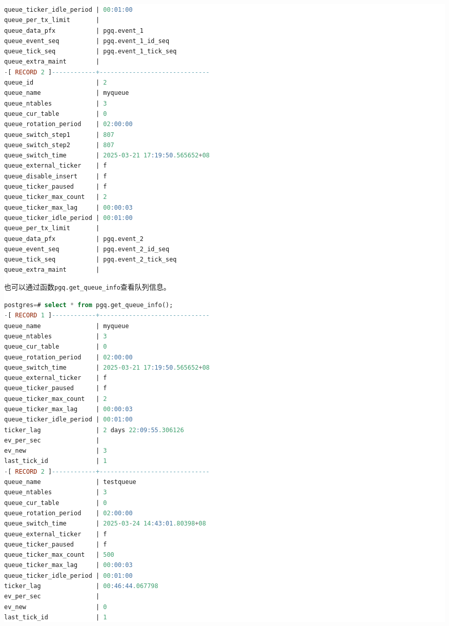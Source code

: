 ```sql
queue_ticker_idle_period | 00:01:00
queue_per_tx_limit       | 
queue_data_pfx           | pgq.event_1
queue_event_seq          | pgq.event_1_id_seq
queue_tick_seq           | pgq.event_1_tick_seq
queue_extra_maint        | 
-[ RECORD 2 ]------------+------------------------------
queue_id                 | 2
queue_name               | myqueue
queue_ntables            | 3
queue_cur_table          | 0
queue_rotation_period    | 02:00:00
queue_switch_step1       | 807
queue_switch_step2       | 807
queue_switch_time        | 2025-03-21 17:19:50.565652+08
queue_external_ticker    | f
queue_disable_insert     | f
queue_ticker_paused      | f
queue_ticker_max_count   | 2
queue_ticker_max_lag     | 00:00:03
queue_ticker_idle_period | 00:01:00
queue_per_tx_limit       | 
queue_data_pfx           | pgq.event_2
queue_event_seq          | pgq.event_2_id_seq
queue_tick_seq           | pgq.event_2_tick_seq
queue_extra_maint        |        
```
也可以通过函数`pgq.get_queue_info`查看队列信息。
```sql
postgres=# select * from pgq.get_queue_info();
-[ RECORD 1 ]------------+------------------------------
queue_name               | myqueue
queue_ntables            | 3
queue_cur_table          | 0
queue_rotation_period    | 02:00:00
queue_switch_time        | 2025-03-21 17:19:50.565652+08
queue_external_ticker    | f
queue_ticker_paused      | f
queue_ticker_max_count   | 2
queue_ticker_max_lag     | 00:00:03
queue_ticker_idle_period | 00:01:00
ticker_lag               | 2 days 22:09:55.306126
ev_per_sec               | 
ev_new                   | 3
last_tick_id             | 1
-[ RECORD 2 ]------------+------------------------------
queue_name               | testqueue
queue_ntables            | 3
queue_cur_table          | 0
queue_rotation_period    | 02:00:00
queue_switch_time        | 2025-03-24 14:43:01.80398+08
queue_external_ticker    | f
queue_ticker_paused      | f
queue_ticker_max_count   | 500
queue_ticker_max_lag     | 00:00:03
queue_ticker_idle_period | 00:01:00
ticker_lag               | 00:46:44.067798
ev_per_sec               | 
ev_new                   | 0
last_tick_id             | 1
```
